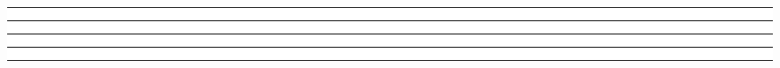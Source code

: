 



-------------------------------------------------------------------------------- 



















-------------------------------------------------------------------------------- 



















-------------------------------------------------------------------------------- 



















-------------------------------------------------------------------------------- 



















-------------------------------------------------------------------------------- 

